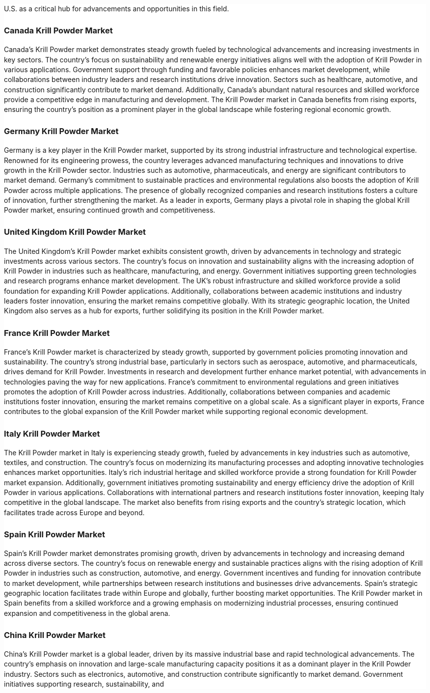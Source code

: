 U.S. as a critical hub for advancements and opportunities in this field.</p><h3>Canada Krill Powder Market</h3><p>Canada&rsquo;s Krill Powder market demonstrates steady growth fueled by technological advancements and increasing investments in key sectors. The country&rsquo;s focus on sustainability and renewable energy initiatives aligns well with the adoption of Krill Powder in various applications. Government support through funding and favorable policies enhances market development, while collaborations between industry leaders and research institutions drive innovation. Sectors such as healthcare, automotive, and construction significantly contribute to market demand. Additionally, Canada&rsquo;s abundant natural resources and skilled workforce provide a competitive edge in manufacturing and development. The Krill Powder market in Canada benefits from rising exports, ensuring the country&rsquo;s position as a prominent player in the global landscape while fostering regional economic growth.</p><h3>Germany Krill Powder Market</h3><p>Germany is a key player in the Krill Powder market, supported by its strong industrial infrastructure and technological expertise. Renowned for its engineering prowess, the country leverages advanced manufacturing techniques and innovations to drive growth in the Krill Powder sector. Industries such as automotive, pharmaceuticals, and energy are significant contributors to market demand. Germany&rsquo;s commitment to sustainable practices and environmental regulations also boosts the adoption of Krill Powder across multiple applications. The presence of globally recognized companies and research institutions fosters a culture of innovation, further strengthening the market. As a leader in exports, Germany plays a pivotal role in shaping the global Krill Powder market, ensuring continued growth and competitiveness.</p><h3>United Kingdom Krill Powder Market</h3><p>The United Kingdom&rsquo;s Krill Powder market exhibits consistent growth, driven by advancements in technology and strategic investments across various sectors. The country&rsquo;s focus on innovation and sustainability aligns with the increasing adoption of Krill Powder in industries such as healthcare, manufacturing, and energy. Government initiatives supporting green technologies and research programs enhance market development. The UK&rsquo;s robust infrastructure and skilled workforce provide a solid foundation for expanding Krill Powder applications. Additionally, collaborations between academic institutions and industry leaders foster innovation, ensuring the market remains competitive globally. With its strategic geographic location, the United Kingdom also serves as a hub for exports, further solidifying its position in the Krill Powder market.</p><h3>France Krill Powder Market</h3><p>France&rsquo;s Krill Powder market is characterized by steady growth, supported by government policies promoting innovation and sustainability. The country&rsquo;s strong industrial base, particularly in sectors such as aerospace, automotive, and pharmaceuticals, drives demand for Krill Powder. Investments in research and development further enhance market potential, with advancements in technologies paving the way for new applications. France&rsquo;s commitment to environmental regulations and green initiatives promotes the adoption of Krill Powder across industries. Additionally, collaborations between companies and academic institutions foster innovation, ensuring the market remains competitive on a global scale. As a significant player in exports, France contributes to the global expansion of the Krill Powder market while supporting regional economic development.</p><h3>Italy Krill Powder Market</h3><p>The Krill Powder market in Italy is experiencing steady growth, fueled by advancements in key industries such as automotive, textiles, and construction. The country&rsquo;s focus on modernizing its manufacturing processes and adopting innovative technologies enhances market opportunities. Italy&rsquo;s rich industrial heritage and skilled workforce provide a strong foundation for Krill Powder market expansion. Additionally, government initiatives promoting sustainability and energy efficiency drive the adoption of Krill Powder in various applications. Collaborations with international partners and research institutions foster innovation, keeping Italy competitive in the global landscape. The market also benefits from rising exports and the country&rsquo;s strategic location, which facilitates trade across Europe and beyond.</p><h3>Spain Krill Powder Market</h3><p>Spain&rsquo;s Krill Powder market demonstrates promising growth, driven by advancements in technology and increasing demand across diverse sectors. The country&rsquo;s focus on renewable energy and sustainable practices aligns with the rising adoption of Krill Powder in industries such as construction, automotive, and energy. Government incentives and funding for innovation contribute to market development, while partnerships between research institutions and businesses drive advancements. Spain&rsquo;s strategic geographic location facilitates trade within Europe and globally, further boosting market opportunities. The Krill Powder market in Spain benefits from a skilled workforce and a growing emphasis on modernizing industrial processes, ensuring continued expansion and competitiveness in the global arena.</p><h3>China Krill Powder Market</h3><p>China&rsquo;s Krill Powder market is a global leader, driven by its massive industrial base and rapid technological advancements. The country&rsquo;s emphasis on innovation and large-scale manufacturing capacity positions it as a dominant player in the Krill Powder industry. Sectors such as electronics, automotive, and construction contribute significantly to market demand. Government initiatives supporting research, sustainability, and